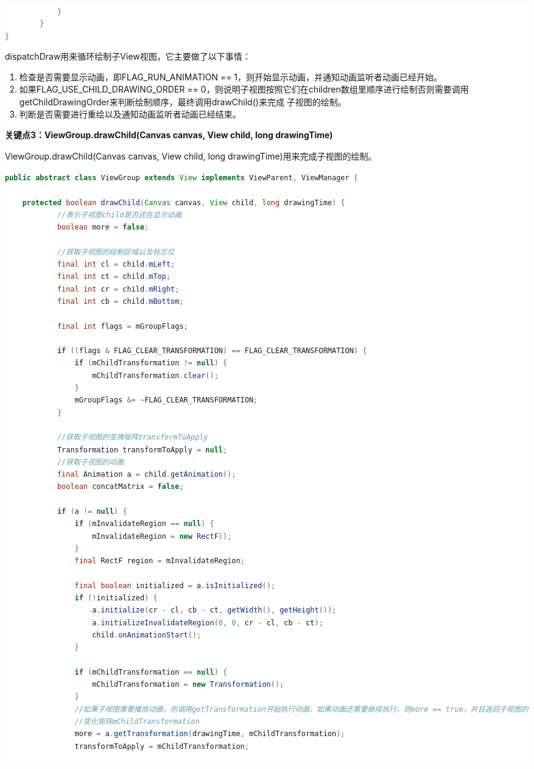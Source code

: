 ```java
            }
        }
}
```
dispatchDraw用来循环绘制子View视图，它主要做了以下事情：

1. 检查是否需要显示动画，即FLAG_RUN_ANIMATION == 1，则开始显示动画，并通知动画监听者动画已经开始。
2. 如果FLAG_USE_CHILD_DRAWING_ORDER == 0，则说明子视图按照它们在children数组里顺序进行绘制否则需要调用getChildDrawingOrder来判断绘制顺序，最终调用drawChild()来完成
子视图的绘制。
3. 判断是否需要进行重绘以及通知动画监听者动画已经结束。

**关键点3：ViewGroup.drawChild(Canvas canvas, View child, long drawingTime)**

ViewGroup.drawChild(Canvas canvas, View child, long drawingTime)用来完成子视图的绘制。

```java
public abstract class ViewGroup extends View implements ViewParent, ViewManager {
    
    protected boolean drawChild(Canvas canvas, View child, long drawingTime) {
            //表示子视图child是否还在显示动画
            boolean more = false;
    
            //获取子视图的绘制区域以及标志位
            final int cl = child.mLeft;
            final int ct = child.mTop;
            final int cr = child.mRight;
            final int cb = child.mBottom;
    
            final int flags = mGroupFlags;
    
            if ((flags & FLAG_CLEAR_TRANSFORMATION) == FLAG_CLEAR_TRANSFORMATION) {
                if (mChildTransformation != null) {
                    mChildTransformation.clear();
                }
                mGroupFlags &= ~FLAG_CLEAR_TRANSFORMATION;
            }
    
            //获取子视图的变换矩阵transformToApply
            Transformation transformToApply = null;
            //获取子视图的动画
            final Animation a = child.getAnimation();
            boolean concatMatrix = false;
    
            if (a != null) {
                if (mInvalidateRegion == null) {
                    mInvalidateRegion = new RectF();
                }
                final RectF region = mInvalidateRegion;
    
                final boolean initialized = a.isInitialized();
                if (!initialized) {
                    a.initialize(cr - cl, cb - ct, getWidth(), getHeight());
                    a.initializeInvalidateRegion(0, 0, cr - cl, cb - ct);
                    child.onAnimationStart();
                }
    
                if (mChildTransformation == null) {
                    mChildTransformation = new Transformation();
                }
                //如果子视图需要播放动画，则调用getTransformation开始执行动画，如果动画还需要继续执行，则more == true，并且返回子视图的
                //变化矩阵mChildTransformation
                more = a.getTransformation(drawingTime, mChildTransformation);
                transformToApply = mChildTransformation;
    
```